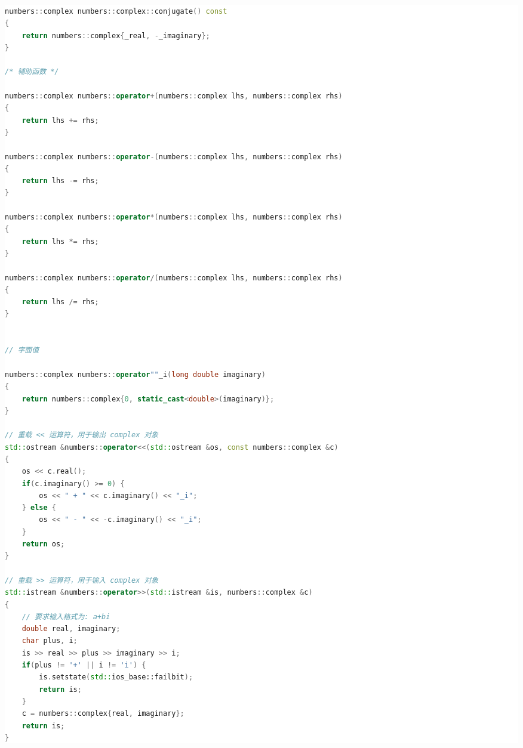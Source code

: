 ```cpp title:complex.cpp
numbers::complex numbers::complex::conjugate() const
{
    return numbers::complex{_real, -_imaginary};
}

/* 辅助函数 */

numbers::complex numbers::operator+(numbers::complex lhs, numbers::complex rhs)
{
    return lhs += rhs;
}

numbers::complex numbers::operator-(numbers::complex lhs, numbers::complex rhs)
{
    return lhs -= rhs;
}

numbers::complex numbers::operator*(numbers::complex lhs, numbers::complex rhs)
{
    return lhs *= rhs;
}

numbers::complex numbers::operator/(numbers::complex lhs, numbers::complex rhs)
{
    return lhs /= rhs;
}


// 字面值

numbers::complex numbers::operator""_i(long double imaginary)
{
    return numbers::complex{0, static_cast<double>(imaginary)};
}

// 重载 << 运算符，用于输出 complex 对象
std::ostream &numbers::operator<<(std::ostream &os, const numbers::complex &c)
{
    os << c.real();
    if(c.imaginary() >= 0) {
        os << " + " << c.imaginary() << "_i";
    } else {
        os << " - " << -c.imaginary() << "_i";
    }
    return os;
}

// 重载 >> 运算符，用于输入 complex 对象
std::istream &numbers::operator>>(std::istream &is, numbers::complex &c)
{
    // 要求输入格式为: a+bi
    double real, imaginary;
    char plus, i;
    is >> real >> plus >> imaginary >> i;
    if(plus != '+' || i != 'i') {
        is.setstate(std::ios_base::failbit);
        return is;
    }
    c = numbers::complex{real, imaginary};
    return is;
}
```
